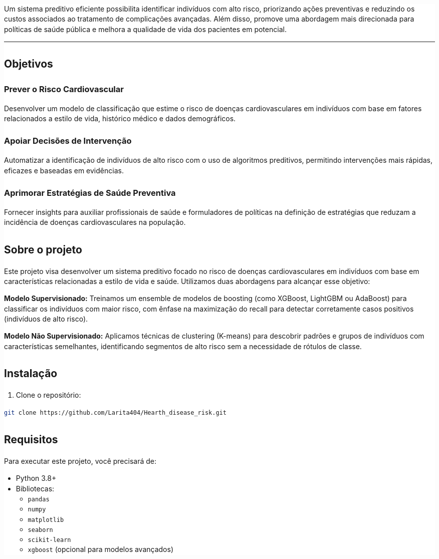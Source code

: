 Um sistema preditivo eficiente possibilita identificar indivíduos com alto risco, priorizando ações preventivas e reduzindo os custos 
associados ao tratamento de complicações avançadas. Além disso, promove uma abordagem mais direcionada para políticas de saúde pública 
e melhora a qualidade de vida dos pacientes em potencial.  

---

## Objetivos  

### Prever o Risco Cardiovascular  
Desenvolver um modelo de classificação que estime o risco de doenças cardiovasculares em indivíduos com base em fatores relacionados a estilo de vida, histórico médico e dados demográficos.  

### Apoiar Decisões de Intervenção  
Automatizar a identificação de indivíduos de alto risco com o uso de algoritmos preditivos, permitindo intervenções mais rápidas, eficazes e baseadas em evidências.  

### Aprimorar Estratégias de Saúde Preventiva  
Fornecer insights para auxiliar profissionais de saúde e formuladores de políticas na definição de estratégias que reduzam a incidência de doenças cardiovasculares na população.  




## Sobre o projeto

Este projeto visa desenvolver um sistema preditivo focado no risco de doenças cardiovasculares em indivíduos com base em características relacionadas a estilo de vida e saúde. Utilizamos duas abordagens para alcançar esse objetivo:

**Modelo Supervisionado:** Treinamos um ensemble de modelos de boosting (como XGBoost, LightGBM ou AdaBoost) para classificar os indivíduos com maior risco, com ênfase na maximização do recall para detectar corretamente casos positivos (indivíduos de alto risco).

**Modelo Não Supervisionado:** Aplicamos técnicas de clustering (K-means) para descobrir padrões e grupos de indivíduos com características semelhantes, identificando segmentos de alto risco sem a necessidade de rótulos de classe.

## Instalação 

1. Clone o repositório:

```bash
git clone https://github.com/Larita404/Hearth_disease_risk.git
```

## Requisitos
Para executar este projeto, você precisará de:

- Python 3.8+
- Bibliotecas:
  - `pandas`
  - `numpy`
  - `matplotlib`
  - `seaborn`
  - `scikit-learn`
  - `xgboost` (opcional para modelos avançados)
